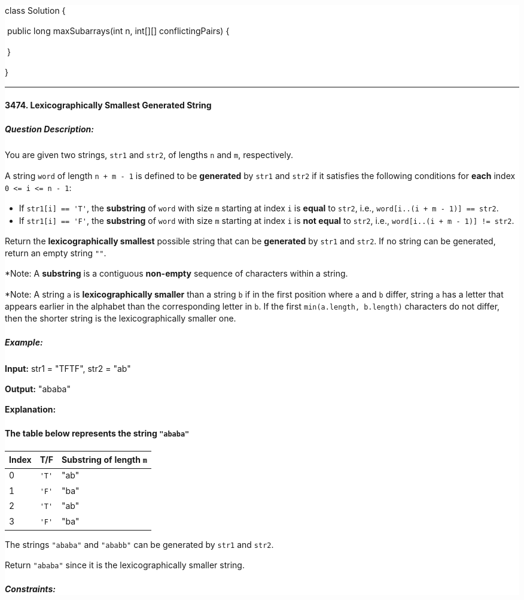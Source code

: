 class Solution {

​	public long maxSubarrays(int n, int[][] conflictingPairs) {

​	}

}

---

#### **3474. Lexicographically Smallest Generated String**

##### Question Description:

You are given two strings, `str1` and `str2`, of lengths `n` and `m`, respectively.

A string `word` of length `n + m - 1` is defined to be **generated** by `str1` and `str2` if it satisfies the following conditions for **each** index `0 <= i <= n - 1`:

- If `str1[i] == 'T'`, the **substring** of `word` with size `m` starting at index `i` is **equal** to `str2`, i.e., `word[i..(i + m - 1)] == str2`.
- If `str1[i] == 'F'`, the **substring** of `word` with size `m` starting at index `i` is **not equal** to `str2`, i.e., `word[i..(i + m - 1)] != str2`.

Return the **lexicographically smallest** possible string that can be **generated** by `str1` and `str2`. If no string can be generated, return an empty string `""`.

*Note: A **substring** is a contiguous **non-empty** sequence of characters within a string.

*Note: A string `a` is **lexicographically smaller** than a string `b` if in the first position where `a` and `b` differ, string `a` has a letter that appears earlier in the alphabet than the corresponding letter in `b`. If the first `min(a.length, b.length)` characters do not differ, then the shorter string is the lexicographically smaller one.

##### Example:

**Input:** str1 = "TFTF", str2 = "ab"

**Output:** "ababa"

**Explanation:**

#### The table below represents the string `"ababa"`

| Index | T/F   | Substring of length `m` |
| ----- | ----- | ----------------------- |
| 0     | `'T'` | "ab"                    |
| 1     | `'F'` | "ba"                    |
| 2     | `'T'` | "ab"                    |
| 3     | `'F'` | "ba"                    |

The strings `"ababa"` and `"ababb"` can be generated by `str1` and `str2`.

Return `"ababa"` since it is the lexicographically smaller string.

##### Constraints:
